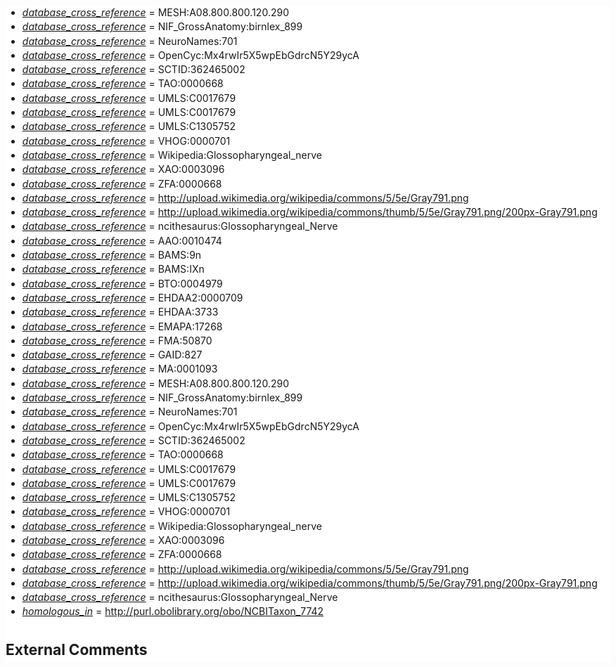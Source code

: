  * *[database_cross_reference](../../ef/oboInOwl#hasDbXref.md)* = MESH:A08.800.800.120.290
 * *[database_cross_reference](../../ef/oboInOwl#hasDbXref.md)* = NIF_GrossAnatomy:birnlex_899
 * *[database_cross_reference](../../ef/oboInOwl#hasDbXref.md)* = NeuroNames:701
 * *[database_cross_reference](../../ef/oboInOwl#hasDbXref.md)* = OpenCyc:Mx4rwIr5X5wpEbGdrcN5Y29ycA
 * *[database_cross_reference](../../ef/oboInOwl#hasDbXref.md)* = SCTID:362465002
 * *[database_cross_reference](../../ef/oboInOwl#hasDbXref.md)* = TAO:0000668
 * *[database_cross_reference](../../ef/oboInOwl#hasDbXref.md)* = UMLS:C0017679
 * *[database_cross_reference](../../ef/oboInOwl#hasDbXref.md)* = UMLS:C0017679
 * *[database_cross_reference](../../ef/oboInOwl#hasDbXref.md)* = UMLS:C1305752
 * *[database_cross_reference](../../ef/oboInOwl#hasDbXref.md)* = VHOG:0000701
 * *[database_cross_reference](../../ef/oboInOwl#hasDbXref.md)* = Wikipedia:Glossopharyngeal_nerve
 * *[database_cross_reference](../../ef/oboInOwl#hasDbXref.md)* = XAO:0003096
 * *[database_cross_reference](../../ef/oboInOwl#hasDbXref.md)* = ZFA:0000668
 * *[database_cross_reference](../../ef/oboInOwl#hasDbXref.md)* = http://upload.wikimedia.org/wikipedia/commons/5/5e/Gray791.png
 * *[database_cross_reference](../../ef/oboInOwl#hasDbXref.md)* = http://upload.wikimedia.org/wikipedia/commons/thumb/5/5e/Gray791.png/200px-Gray791.png
 * *[database_cross_reference](../../ef/oboInOwl#hasDbXref.md)* = ncithesaurus:Glossopharyngeal_Nerve
 * *[database_cross_reference](../../ef/oboInOwl#hasDbXref.md)* = AAO:0010474
 * *[database_cross_reference](../../ef/oboInOwl#hasDbXref.md)* = BAMS:9n
 * *[database_cross_reference](../../ef/oboInOwl#hasDbXref.md)* = BAMS:IXn
 * *[database_cross_reference](../../ef/oboInOwl#hasDbXref.md)* = BTO:0004979
 * *[database_cross_reference](../../ef/oboInOwl#hasDbXref.md)* = EHDAA2:0000709
 * *[database_cross_reference](../../ef/oboInOwl#hasDbXref.md)* = EHDAA:3733
 * *[database_cross_reference](../../ef/oboInOwl#hasDbXref.md)* = EMAPA:17268
 * *[database_cross_reference](../../ef/oboInOwl#hasDbXref.md)* = FMA:50870
 * *[database_cross_reference](../../ef/oboInOwl#hasDbXref.md)* = GAID:827
 * *[database_cross_reference](../../ef/oboInOwl#hasDbXref.md)* = MA:0001093
 * *[database_cross_reference](../../ef/oboInOwl#hasDbXref.md)* = MESH:A08.800.800.120.290
 * *[database_cross_reference](../../ef/oboInOwl#hasDbXref.md)* = NIF_GrossAnatomy:birnlex_899
 * *[database_cross_reference](../../ef/oboInOwl#hasDbXref.md)* = NeuroNames:701
 * *[database_cross_reference](../../ef/oboInOwl#hasDbXref.md)* = OpenCyc:Mx4rwIr5X5wpEbGdrcN5Y29ycA
 * *[database_cross_reference](../../ef/oboInOwl#hasDbXref.md)* = SCTID:362465002
 * *[database_cross_reference](../../ef/oboInOwl#hasDbXref.md)* = TAO:0000668
 * *[database_cross_reference](../../ef/oboInOwl#hasDbXref.md)* = UMLS:C0017679
 * *[database_cross_reference](../../ef/oboInOwl#hasDbXref.md)* = UMLS:C0017679
 * *[database_cross_reference](../../ef/oboInOwl#hasDbXref.md)* = UMLS:C1305752
 * *[database_cross_reference](../../ef/oboInOwl#hasDbXref.md)* = VHOG:0000701
 * *[database_cross_reference](../../ef/oboInOwl#hasDbXref.md)* = Wikipedia:Glossopharyngeal_nerve
 * *[database_cross_reference](../../ef/oboInOwl#hasDbXref.md)* = XAO:0003096
 * *[database_cross_reference](../../ef/oboInOwl#hasDbXref.md)* = ZFA:0000668
 * *[database_cross_reference](../../ef/oboInOwl#hasDbXref.md)* = http://upload.wikimedia.org/wikipedia/commons/5/5e/Gray791.png
 * *[database_cross_reference](../../ef/oboInOwl#hasDbXref.md)* = http://upload.wikimedia.org/wikipedia/commons/thumb/5/5e/Gray791.png/200px-Gray791.png
 * *[database_cross_reference](../../ef/oboInOwl#hasDbXref.md)* = ncithesaurus:Glossopharyngeal_Nerve
 * *[homologous_in](../../core#homologous/in/core#homologous_in.md)* = http://purl.obolibrary.org/obo/NCBITaxon_7742

## External Comments

